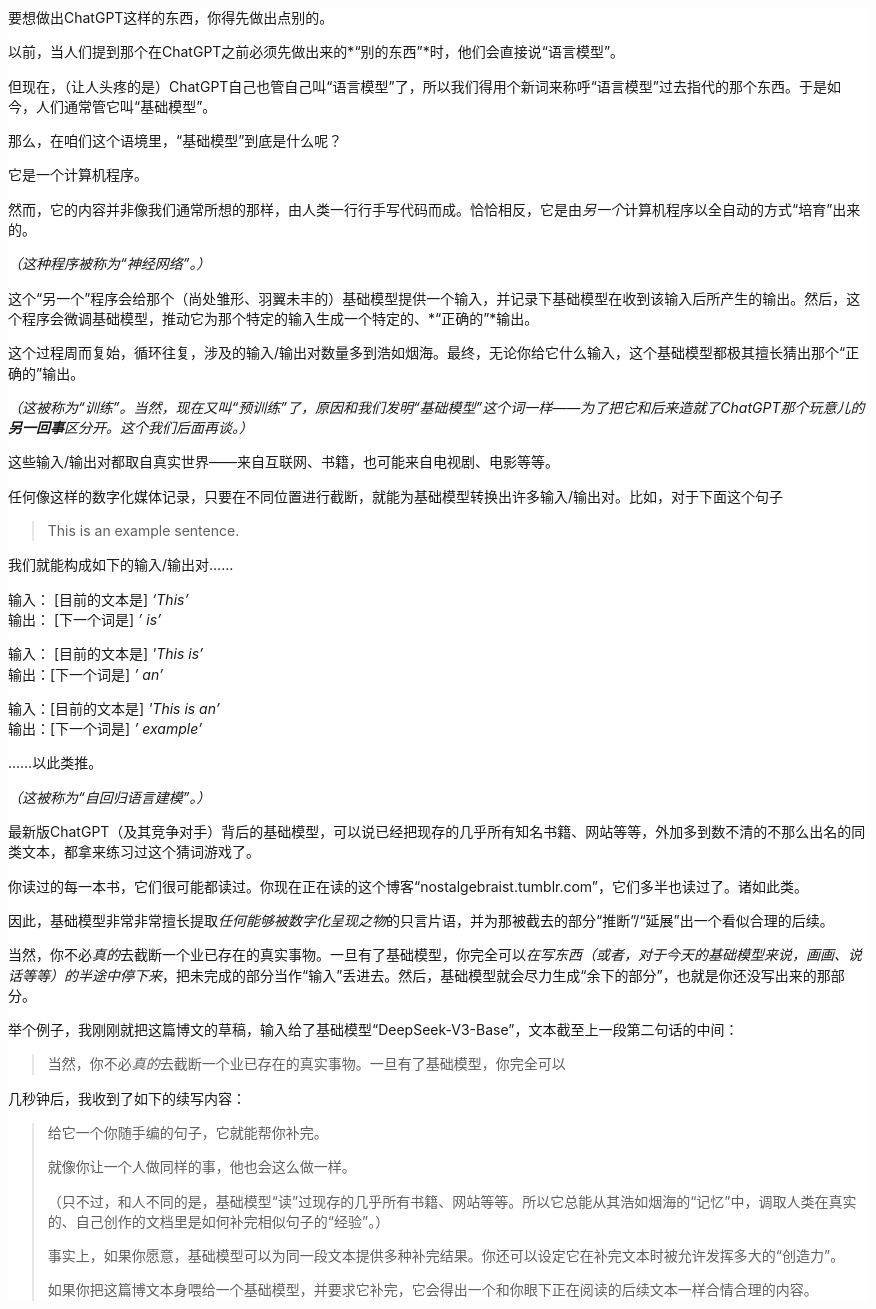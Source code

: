 

要想做出ChatGPT这样的东西，你得先做出点别的。

以前，当人们提到那个在ChatGPT之前必须先做出来的*“别的东西”*时，他们会直接说“语言模型”。

但现在，（让人头疼的是）ChatGPT自己也管自己叫“语言模型”了，所以我们得用个新词来称呼“语言模型”过去指代的那个东西。于是如今，人们通常管它叫“基础模型”。

那么，在咱们这个语境里，“基础模型”到底是什么呢？

它是一个计算机程序。

然而，它的内容并非像我们通常所想的那样，由人类一行行手写代码而成。恰恰相反，它是由*另一个*计算机程序以全自动的方式“培育”出来的。

*（这种程序被称为“神经网络”。）*

这个“另一个”程序会给那个（尚处雏形、羽翼未丰的）基础模型提供一个输入，并记录下基础模型在收到该输入后所产生的输出。然后，这个程序会微调基础模型，推动它为那个特定的输入生成一个特定的、*“正确的”*输出。

这个过程周而复始，循环往复，涉及的输入/输出对数量多到浩如烟海。最终，无论你给它什么输入，这个基础模型都极其擅长猜出那个“正确的”输出。

*（这被称为“训练”。当然，现在又叫“预训练”了，原因和我们发明“基础模型”这个词一样——为了把它和后来造就了ChatGPT那个玩意儿的**另一回事**区分开。这个我们后面再谈。）*

这些输入/输出对都取自真实世界——来自互联网、书籍，也可能来自电视剧、电影等等。

任何像这样的数字化媒体记录，只要在不同位置进行截断，就能为基础模型转换出许多输入/输出对。比如，对于下面这个句子

> This is an example sentence.

我们就能构成如下的输入/输出对……

输入： \[目前的文本是\]  *‘This’*  
输出： \[下一个词是\]  *’ is’*  

输入： \[目前的文本是\]  *'This is’*  
输出：\[下一个词是\]  *’ an’*  

输入：\[目前的文本是\]  *'This is an’*  
输出：\[下一个词是\]  *’ example’*

……以此类推。

*（这被称为“自回归语言建模”。）*

最新版ChatGPT（及其竞争对手）背后的基础模型，可以说已经把现存的几乎所有知名书籍、网站等等，外加多到数不清的不那么出名的同类文本，都拿来练习过这个猜词游戏了。

你读过的每一本书，它们很可能都读过。你现在正在读的这个博客“nostalgebraist.tumblr.com”，它们多半也读过了。诸如此类。

因此，基础模型非常非常擅长提取*任何能够被数字化呈现之物*的只言片语，并为那被截去的部分“推断”/“延展”出一个看似合理的后续。

当然，你不必*真的*去截断一个业已存在的真实事物。一旦有了基础模型，你完全可以*在写东西（或者，对于今天的基础模型来说，画画、说话等等）的半途中停下来*，把未完成的部分当作“输入”丢进去。然后，基础模型就会尽力生成“余下的部分”，也就是你还没写出来的那部分。

举个例子，我刚刚就把这篇博文的草稿，输入给了基础模型“DeepSeek-V3-Base”，文本截至上一段第二句话的中间：

> 当然，你不必*真的*去截断一个业已存在的真实事物。一旦有了基础模型，你完全可以

几秒钟后，我收到了如下的续写内容：

> 给它一个你随手编的句子，它就能帮你补完。
>
> 就像你让一个人做同样的事，他也会这么做一样。
>
> （只不过，和人不同的是，基础模型“读”过现存的几乎所有书籍、网站等等。所以它总能从其浩如烟海的“记忆”中，调取人类在真实的、自己创作的文档里是如何补完相似句子的“经验”。）
>
> 事实上，如果你愿意，基础模型可以为同一段文本提供多种补完结果。你还可以设定它在补完文本时被允许发挥多大的“创造力”。
>
> 如果你把这篇博文本身喂给一个基础模型，并要求它补完，它会得出一个和你眼下正在阅读的后续文本一样合情合理的内容。
